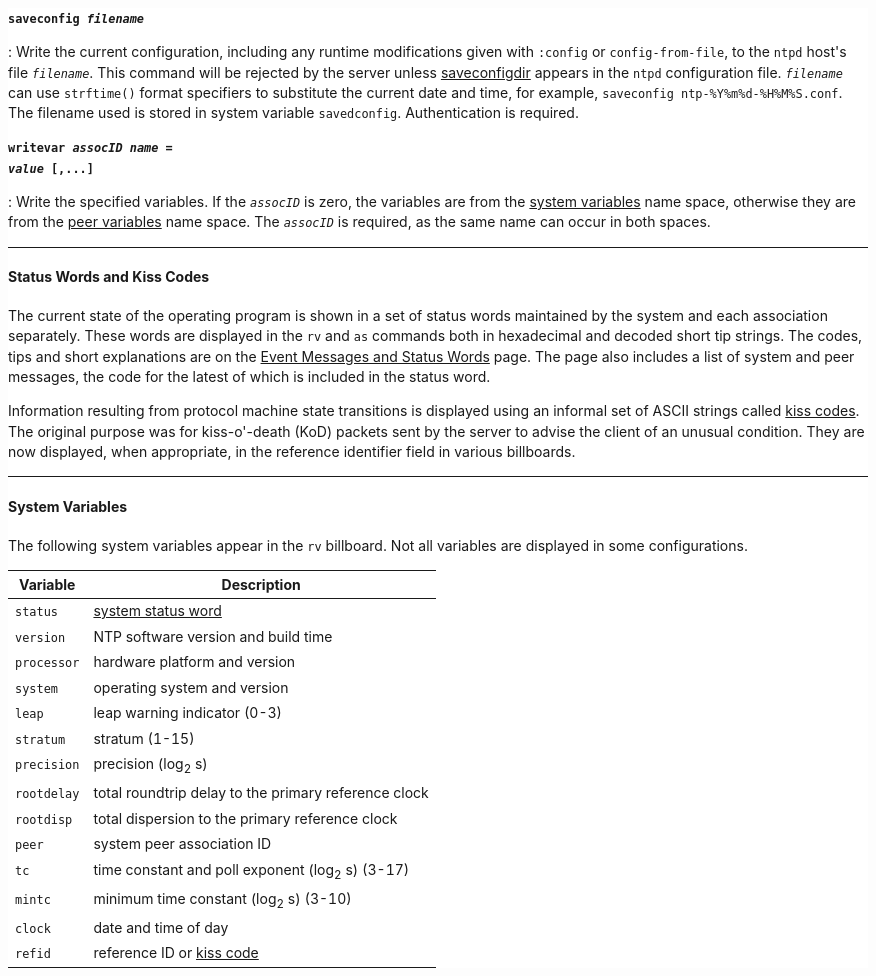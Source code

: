 <code>**saveconfig _filename_**</code>

: Write the current configuration, including any runtime modifications given with <code>:config</code> or <code>config-from-file</code>, to the <code>ntpd</code> host's file <code>_filename_</code>. This command will be rejected by the server unless [saveconfigdir](/documentation/4.2.6-series/miscopt/#saveconfigdir) appears in the <code>ntpd</code> configuration file. <code>_filename_</code> can use <code>strftime()</code> format specifiers to substitute the current date and time, for example, <code>saveconfig ntp-%Y%m%d-%H%M%S.conf</code>. The filename used is stored in system variable <code>savedconfig</code>. Authentication is required.

<code>**writevar _assocID_ _name_ = _value_ [,...]**</code>

: Write the specified variables. If the <code>_assocID_</code> is zero, the variables are from the [system variables](/documentation/4.2.6-series/ntpq/#system-variables) name space, otherwise they are from the [peer variables](/documentation/4.2.6-series/ntpq/#peer-variables) name space. The <code>_assocID_</code> is required, as the same name can occur in both spaces.

* * *

#### Status Words and Kiss Codes

The current state of the operating program is shown in a set of status words maintained by the system and each association separately. These words are displayed in the <code>rv</code> and <code>as</code> commands both in hexadecimal and decoded short tip strings. The codes, tips and short explanations are on the [Event Messages and Status Words](/documentation/4.2.6-series/decode/) page. The page also includes a list of system and peer messages, the code for the latest of which is included in the status word.

Information resulting from protocol machine state transitions is displayed using an informal set of ASCII strings called [kiss codes](/documentation/4.2.6-series/decode/#kiss-codes). The original purpose was for kiss-o'-death (KoD) packets sent by the server to advise the client of an unusual condition. They are now displayed, when appropriate, in the reference identifier field in various billboards.

* * *

#### System Variables

The following system variables appear in the <code>rv</code> billboard. Not all variables are displayed in some configurations.

| Variable | Description |
| ----- | ----- |
| `status` | [system status word](/documentation/4.2.6-series/decode/#system-status-word) |
| `version` | NTP software version and build time |
| `processor` | hardware platform and version |
| `system` | operating system and version |
| `leap` | leap warning indicator (0-3) |
| `stratum` | stratum (1-15) |
| `precision` | precision (log<sub>2</sub> s) |
| `rootdelay` | total roundtrip delay to the primary reference clock |
| `rootdisp` | total dispersion to the primary reference clock |
| `peer` | system peer association ID |
| `tc` | time constant and poll exponent (log<sub>2</sub> s) (3-17) |
| `mintc` | minimum time constant (log<sub>2</sub> s) (3-10) |
| `clock` | date and time of day |
| `refid` | reference ID or [kiss code](/documentation/4.2.6-series/decode/#kiss-codes) |